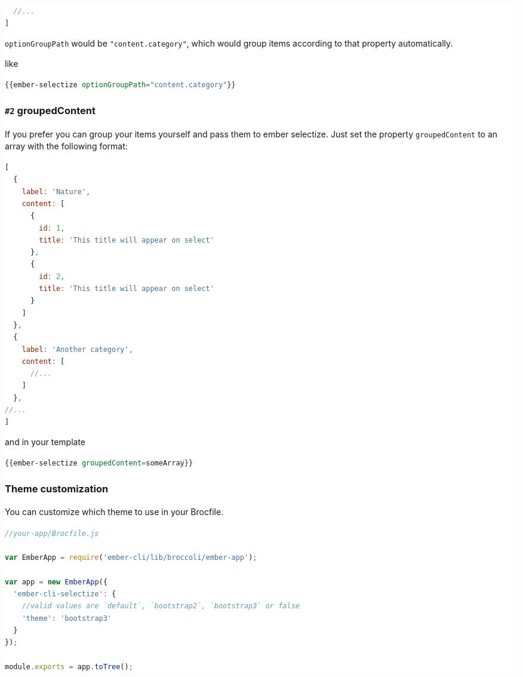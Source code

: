 ```javascript
  //...
]
```

`optionGroupPath` would be `"content.category"`, which would group items according to that property automatically.

like

```handlebars
{{ember-selectize optionGroupPath="content.category"}}
```

### `#2` groupedContent ###

If you prefer you can group your items yourself and pass them to ember selectize.
Just set the property `groupedContent` to an array with the following format:

```javascript
[
  {
    label: 'Nature',
    content: [
      {
        id: 1,
        title: 'This title will appear on select'
      },
      {
        id: 2,
        title: 'This title will appear on select'
      }
    ]
  },
  {
    label: 'Another category',
    content: [
      //...
    ]
  },
//...
]
```
and in your template

```handlebars
{{ember-selectize groupedContent=someArray}}
```

### Theme customization

You can customize which theme to use in your Brocfile.
```javascript
//your-app/Brocfile.js

var EmberApp = require('ember-cli/lib/broccoli/ember-app');

var app = new EmberApp({
  'ember-cli-selectize': {
    //valid values are `default`, `bootstrap2`, `bootstrap3` or false
    'theme': 'bootstrap3'
  }
});

module.exports = app.toTree();
```

